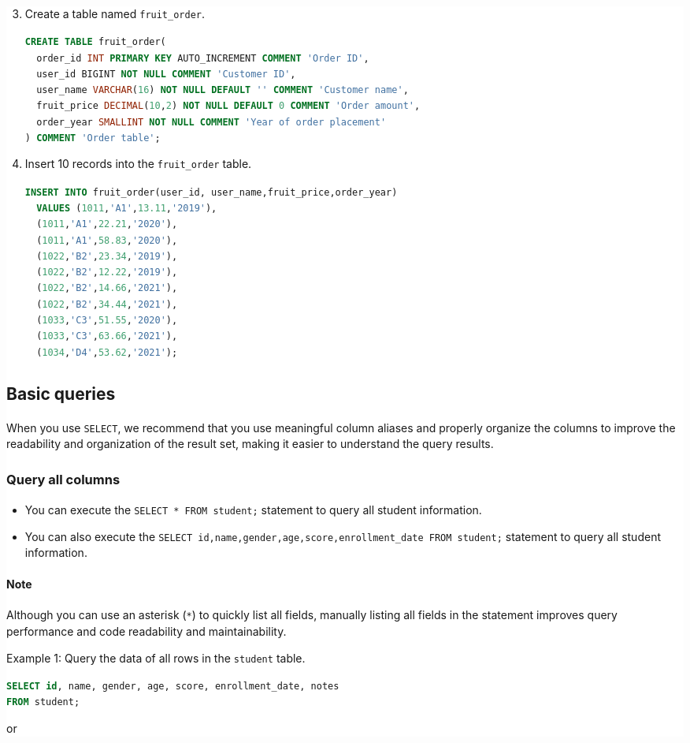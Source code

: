 3. Create a table named `fruit_order`.

   ```sql
   CREATE TABLE fruit_order(
     order_id INT PRIMARY KEY AUTO_INCREMENT COMMENT 'Order ID',
     user_id BIGINT NOT NULL COMMENT 'Customer ID',
     user_name VARCHAR(16) NOT NULL DEFAULT '' COMMENT 'Customer name',
     fruit_price DECIMAL(10,2) NOT NULL DEFAULT 0 COMMENT 'Order amount',
     order_year SMALLINT NOT NULL COMMENT 'Year of order placement'
   ) COMMENT 'Order table';
   ```

4. Insert 10 records into the `fruit_order` table.

   ```sql
   INSERT INTO fruit_order(user_id, user_name,fruit_price,order_year)
     VALUES (1011,'A1',13.11,'2019'),
     (1011,'A1',22.21,'2020'),
     (1011,'A1',58.83,'2020'),
     (1022,'B2',23.34,'2019'),
     (1022,'B2',12.22,'2019'),
     (1022,'B2',14.66,'2021'),
     (1022,'B2',34.44,'2021'),
     (1033,'C3',51.55,'2020'),
     (1033,'C3',63.66,'2021'),
     (1034,'D4',53.62,'2021');
   ```

## Basic queries

When you use `SELECT`, we recommend that you use meaningful column aliases and properly organize the columns to improve the readability and organization of the result set, making it easier to understand the query results.

### Query all columns

* You can execute the `SELECT * FROM student;` statement to query all student information.

* You can also execute the `SELECT id,name,gender,age,score,enrollment_date FROM student;` statement to query all student information.

<main id="notice" type='explain'>
  <h4>Note</h4>
  <p>Although you can use an asterisk (<code>*</code>) to quickly list all fields, manually listing all fields in the statement improves query performance and code readability and maintainability. </p>
</main>

Example 1: Query the data of all rows in the `student` table.

```sql
SELECT id, name, gender, age, score, enrollment_date, notes
FROM student;
```

or
